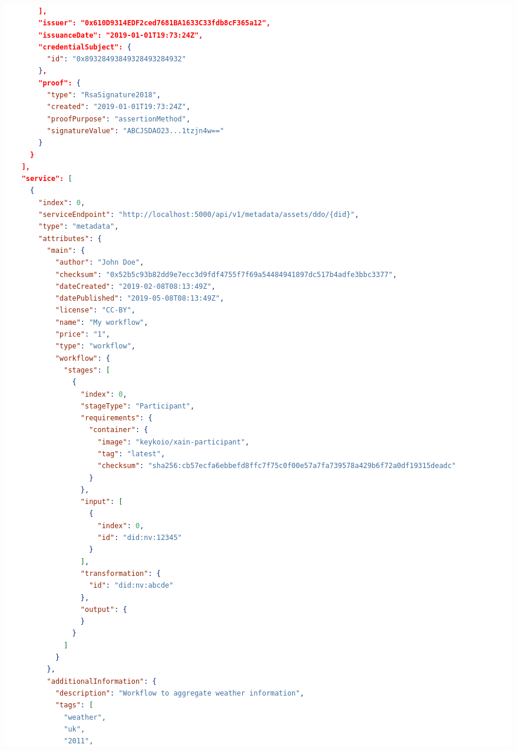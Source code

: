 ```json
        ],
        "issuer": "0x610D9314EDF2ced7681BA1633C33fdb8cF365a12",
        "issuanceDate": "2019-01-01T19:73:24Z",
        "credentialSubject": {
          "id": "0x89328493849328493284932"
        },
        "proof": {
          "type": "RsaSignature2018",
          "created": "2019-01-01T19:73:24Z",
          "proofPurpose": "assertionMethod",
          "signatureValue": "ABCJSDAO23...1tzjn4w=="
        }
      }
    ],
    "service": [
      {
        "index": 0,
        "serviceEndpoint": "http://localhost:5000/api/v1/metadata/assets/ddo/{did}",
        "type": "metadata",
        "attributes": {
          "main": {
            "author": "John Doe",
            "checksum": "0x52b5c93b82dd9e7ecc3d9fdf4755f7f69a54484941897dc517b4adfe3bbc3377",
            "dateCreated": "2019-02-08T08:13:49Z",
            "datePublished": "2019-05-08T08:13:49Z",
            "license": "CC-BY",
            "name": "My workflow",
            "price": "1",
            "type": "workflow",
            "workflow": {
              "stages": [
                {
                  "index": 0,
                  "stageType": "Participant",
                  "requirements": {
                    "container": {
                      "image": "keykoio/xain-participant",
                      "tag": "latest",
                      "checksum": "sha256:cb57ecfa6ebbefd8ffc7f75c0f00e57a7fa739578a429b6f72a0df19315deadc"
                    }
                  },
                  "input": [
                    {
                      "index": 0,
                      "id": "did:nv:12345"
                    }
                  ],
                  "transformation": {
                    "id": "did:nv:abcde"
                  },
                  "output": {
                  }
                }
              ]
            }
          },
          "additionalInformation": {
            "description": "Workflow to aggregate weather information",
            "tags": [
              "weather",
              "uk",
              "2011",
```